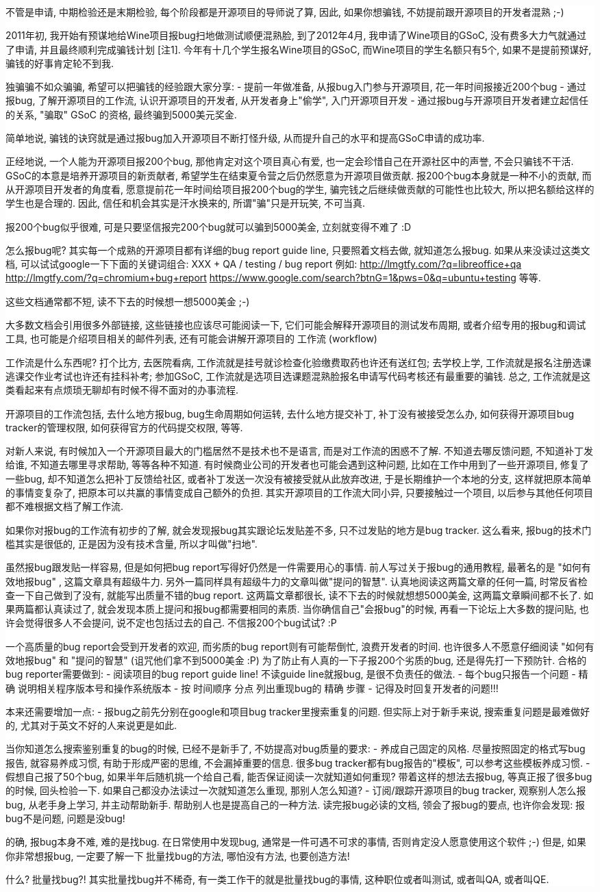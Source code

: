 不管是申请, 中期检验还是末期检验, 每个阶段都是开源项目的导师说了算, 因此, 如果你想骗钱, 不妨提前跟开源项目的开发者混熟 ;-)

2011年初, 我开始有预谋地给Wine项目报bug扫地做测试顺便混熟脸, 到了2012年4月, 我申请了Wine项目的GSoC, 没有费多大力气就通过了申请, 并且最终顺利完成骗钱计划 [注1]. 今年有十几个学生报名Wine项目的GSoC, 而Wine项目的学生名额只有5个, 如果不是提前预谋好, 骗钱的好事肯定轮不到我.

独骗骗不如众骗骗, 希望可以把骗钱的经验跟大家分享: - 提前一年做准备, 从报bug入门参与开源项目, 花一年时间报接近200个bug - 通过报bug, 了解开源项目的工作流, 认识开源项目的开发者, 从开发者身上"偷学", 入门开源项目开发 - 通过报bug与开源项目开发者建立起信任的关系, "骗取" GSoC 的资格, 最终骗到5000美元奖金.

简单地说, 骗钱的诀窍就是通过报bug加入开源项目不断打怪升级, 从而提升自己的水平和提高GSoC申请的成功率.

正经地说, 一个人能为开源项目报200个bug, 那他肯定对这个项目真心有爱, 也一定会珍惜自己在开源社区中的声誉, 不会只骗钱不干活. GSoC的本意是培养开源项目的新贡献者, 希望学生在结束夏令营之后仍然愿意为开源项目做贡献. 报200个bug本身就是一种不小的贡献, 而从开源项目开发者的角度看, 愿意提前花一年时间给项目报200个bug的学生, 骗完钱之后继续做贡献的可能性也比较大, 所以把名额给这样的学生也是合理的. 因此, 信任和机会其实是汗水换来的, 所谓"骗"只是开玩笑, 不可当真.

报200个bug似乎很难, 可是只要坚信报完200个bug就可以骗到5000美金, 立刻就变得不难了 :D

怎么报bug呢? 其实每一个成熟的开源项目都有详细的bug report guide line, 只要照着文档去做, 就知道怎么报bug. 如果从来没读过这类文档, 可以试试google一下下面的关键词组合: XXX + QA / testing / bug report 例如: http://lmgtfy.com/?q=libreoffice+qa http://lmgtfy.com/?q=chromium+bug+report https://www.google.com/search?btnG=1&pws=0&q=ubuntu+testing 等等.

这些文档通常都不短, 读不下去的时候想一想5000美金 ;-)

大多数文档会引用很多外部链接, 这些链接也应该尽可能阅读一下, 它们可能会解释开源项目的测试发布周期, 或者介绍专用的报bug和调试工具, 也可能是介绍项目相关的邮件列表, 还有可能会讲解开源项目的 工作流 (workflow)

工作流是什么东西呢? 打个比方, 去医院看病, 工作流就是挂号就诊检查化验缴费取药也许还有送红包; 去学校上学, 工作流就是报名注册选课逃课交作业考试也许还有挂科补考; 参加GSoC, 工作流就是选项目选课题混熟脸报名申请写代码考核还有最重要的骗钱. 总之, 工作流就是这类看起来有点烦琐无聊却有时候不得不面对的办事流程.

开源项目的工作流包括, 去什么地方报bug, bug生命周期如何运转, 去什么地方提交补丁, 补丁没有被接受怎么办, 如何获得开源项目bug tracker的管理权限, 如何获得官方的代码提交权限, 等等.

对新人来说, 有时候加入一个开源项目最大的门槛居然不是技术也不是语言, 而是对工作流的困惑不了解. 不知道去哪反馈问题, 不知道补丁发给谁, 不知道去哪里寻求帮助, 等等各种不知道. 有时候商业公司的开发者也可能会遇到这种问题, 比如在工作中用到了一些开源项目, 修复了一些bug, 却不知道怎么把补丁反馈给社区, 或者补丁发送一次没有被接受就从此放弃改进, 于是长期维护一个本地的分支, 这样就把原本简单的事情变复杂了, 把原本可以共赢的事情变成自己额外的负担. 其实开源项目的工作流大同小异, 只要接触过一个项目, 以后参与其他任何项目都不难根据文档了解工作流.

如果你对报bug的工作流有初步的了解, 就会发现报bug其实跟论坛发贴差不多, 只不过发贴的地方是bug tracker. 这么看来, 报bug的技术门槛其实是很低的, 正是因为没有技术含量, 所以才叫做"扫地".

虽然报bug跟发贴一样容易, 但是如何把bug report写得好仍然是一件需要用心的事情. 前人写过关于报bug的通用教程, 最著名的是 "如何有效地报bug" , 这篇文章具有超级牛力. 另外一篇同样具有超级牛力的文章叫做"提问的智慧". 认真地阅读这两篇文章的任何一篇, 时常反省检查一下自己做到了没有, 就能写出质量不错的bug report. 这两篇文章都很长, 读不下去的时候就想想5000美金, 这两篇文章瞬间都不长了. 如果两篇都认真读过了, 就会发现本质上提问和报bug都需要相同的素质. 当你确信自己"会报bug"的时候, 再看一下论坛上大多数的提问贴, 也许会觉得很多人不会提问, 说不定也包括过去的自己. 不信报200个bug试试? :P

一个高质量的bug report会受到开发者的欢迎, 而劣质的bug report则有可能帮倒忙, 浪费开发者的时间. 也许很多人不愿意仔细阅读 "如何有效地报bug" 和 "提问的智慧" (诅咒他们拿不到5000美金 :P) 为了防止有人真的一下子报200个劣质的bug, 还是得先打一下预防针. 合格的bug reporter需要做到: - 阅读项目的bug report guide line! 不读guide line就报bug, 是很不负责任的做法. - 每个bug只报告一个问题 - 精确 说明相关程序版本号和操作系统版本 - 按 时间顺序 分点 列出重现bug的 精确 步骤 - 记得及时回复开发者的问题!!!

本来还需要增加一点: - 报bug之前先分别在google和项目bug tracker里搜索重复的问题. 但实际上对于新手来说, 搜索重复问题是最难做好的, 尤其对于英文不好的人来说更是如此.

当你知道怎么搜索鉴别重复的bug的时候, 已经不是新手了, 不妨提高对bug质量的要求: - 养成自己固定的风格. 尽量按照固定的格式写bug报告, 就容易养成习惯, 有助于形成严密的思维, 不会漏掉重要的信息. 很多bug tracker都有bug报告的"模板", 可以参考这些模板养成习惯. - 假想自己报了50个bug, 如果半年后随机挑一个给自己看, 能否保证阅读一次就知道如何重现? 带着这样的想法去报bug, 等真正报了很多bug的时候, 回头检验一下. 如果自己都没办法读过一次就知道怎么重现, 那别人怎么知道? - 订阅/跟踪开源项目的bug tracker, 观察别人怎么报bug, 从老手身上学习, 并主动帮助新手. 帮助别人也是提高自己的一种方法. 读完报bug必读的文档, 领会了报bug的要点, 也许你会发现: 报bug不是问题, 问题是没bug!

的确, 报bug本身不难, 难的是找bug. 在日常使用中发现bug, 通常是一件可遇不可求的事情, 否则肯定没人愿意使用这个软件 ;-) 但是, 如果你非常想报bug, 一定要了解一下 批量找bug的方法, 哪怕没有方法, 也要创造方法!

什么? 批量找bug?! 其实批量找bug并不稀奇, 有一类工作干的就是批量找bug的事情, 这种职位或者叫测试, 或者叫QA, 或者叫QE.
